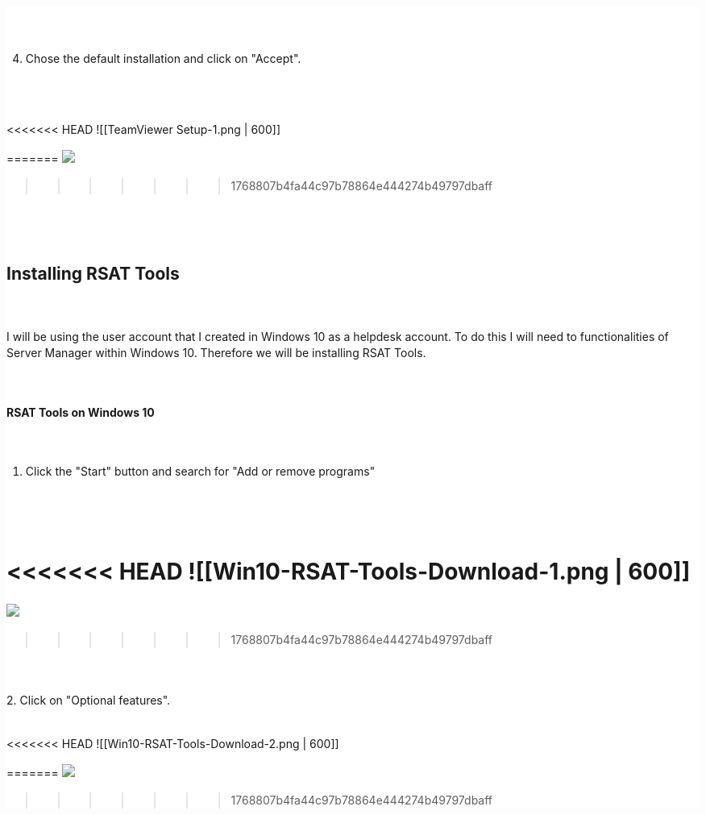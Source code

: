 <br>
<br>

4. Chose the default installation and click on "Accept".

<br>
<br>

<<<<<<< HEAD
![[TeamViewer Setup-1.png | 600]]

=======
![](/assets/blog/teamviewer-setup-1.png)
>>>>>>> 1768807b4fa44c97b78864e444274b49797dbaff

<br>
<br>

## Installing RSAT Tools

<br>

I will be using the user account that I created in Windows 10 as a helpdesk account. To do this I will need to functionalities of Server Manager within Windows 10. Therefore we will be installing RSAT Tools.

<br>

#### RSAT Tools on Windows 10
<br>

1. Click the "Start" button and search for "Add or remove programs"
<br>
<br>

<<<<<<< HEAD
![[Win10-RSAT-Tools-Download-1.png | 600]]
=======
![](/assets/blog/win10-rsat-tools-download-1.png)
>>>>>>> 1768807b4fa44c97b78864e444274b49797dbaff

<br>
<br>
2. Click on "Optional features".

<br>
<br>

<<<<<<< HEAD
![[Win10-RSAT-Tools-Download-2.png | 600]]

=======
![](/assets/blog/win10-rsat-tools-download-2.png)
>>>>>>> 1768807b4fa44c97b78864e444274b49797dbaff
